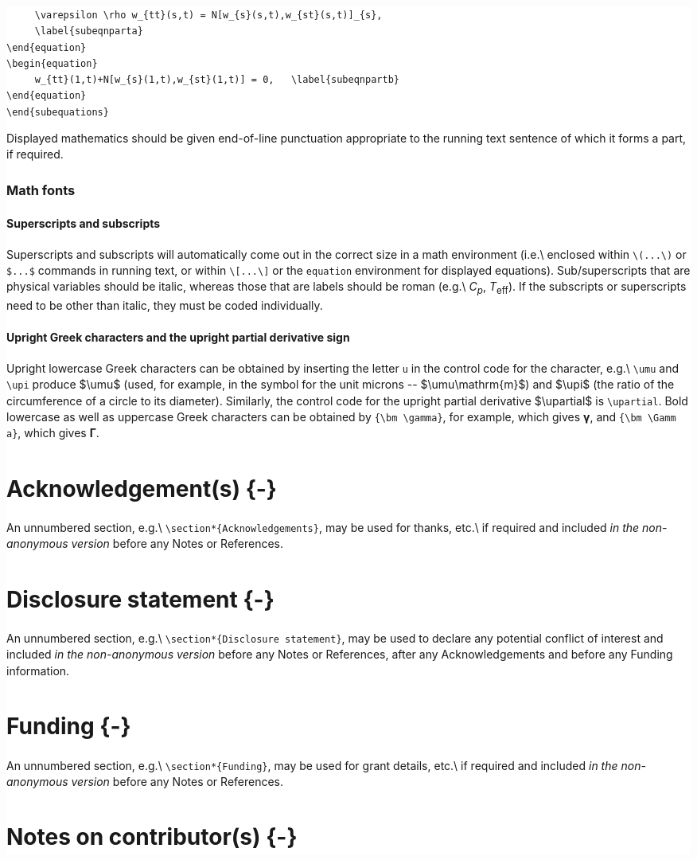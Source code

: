 ```
     \varepsilon \rho w_{tt}(s,t) = N[w_{s}(s,t),w_{st}(s,t)]_{s},
     \label{subeqnparta}
\end{equation}
\begin{equation}
     w_{tt}(1,t)+N[w_{s}(1,t),w_{st}(1,t)] = 0,   \label{subeqnpartb}
\end{equation}
\end{subequations}
```


Displayed mathematics should be given end-of-line punctuation appropriate to the running text sentence of which it forms a part, if required.

### Math fonts

#### Superscripts and subscripts
Superscripts and subscripts will automatically come out in the correct size in a math environment (i.e.\ enclosed within `\(...\)` or `$...$` commands in running text, or within `\[...\]` or the `equation` environment for displayed equations). Sub/superscripts that are physical variables should be italic, whereas those that are labels should be roman (e.g.\ $C_p$, $T_\mathrm{eff}$). If the subscripts or superscripts need to be other than italic, they must be coded individually.

#### Upright Greek characters and the upright partial derivative sign
Upright lowercase Greek characters can be obtained by inserting the letter `u` in the control code for the character, e.g.\ `\umu` and `\upi` produce $\umu$ (used, for example, in the symbol for the unit microns -- $\umu\mathrm{m}$) and $\upi$ (the ratio of the circumference of a circle to its diameter). Similarly, the control code for the upright partial derivative $\upartial$ is `\upartial`. Bold lowercase as well as uppercase Greek characters can be obtained by `{\bm \gamma}`, for example, which gives ${\bm \gamma}$, and `{\bm \Gamma}`, which gives ${\bm \Gamma}$.


# Acknowledgement(s) {-}

An unnumbered section, e.g.\ `\section*{Acknowledgements}`, may be used for thanks, etc.\ if required and included _in the non-anonymous version_ before any Notes or References.

# Disclosure statement {-}

An unnumbered section, e.g.\ `\section*{Disclosure statement}`, may be used to declare any potential conflict of interest and included _in the non-anonymous version_ before any Notes or References, after any Acknowledgements and before any Funding information.

# Funding {-}

An unnumbered section, e.g.\ `\section*{Funding}`, may be used for grant details, etc.\ if required and included _in the non-anonymous version_ before any Notes or References.

# Notes on contributor(s) {-}

